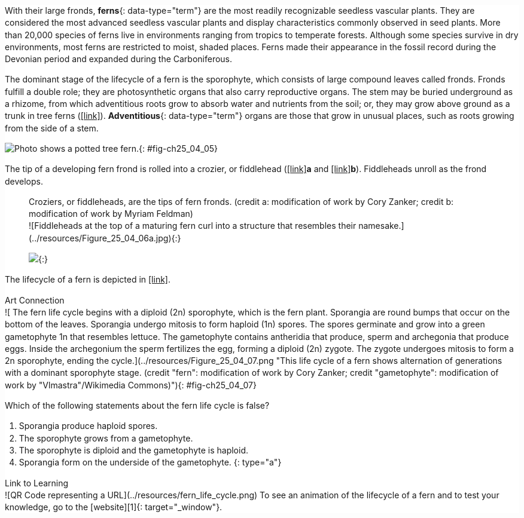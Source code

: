 With their large fronds, **ferns**{: data-type="term"} are the most readily recognizable seedless vascular plants. They are considered the most advanced seedless vascular plants and display characteristics commonly observed in seed plants. More than 20,000 species of ferns live in environments ranging from tropics to temperate forests. Although some species survive in dry environments, most ferns are restricted to moist, shaded places. Ferns made their appearance in the fossil record during the Devonian period and expanded during the Carboniferous.

The dominant stage of the lifecycle of a fern is the sporophyte, which consists of large compound leaves called fronds. Fronds fulfill a double role; they are photosynthetic organs that also carry reproductive organs. The stem may be buried underground as a rhizome, from which adventitious roots grow to absorb water and nutrients from the soil; or, they may grow above ground as a trunk in tree ferns ([\[link\]](#fig-ch25_04_05)). **Adventitious**{: data-type="term"} organs are those that grow in unusual places, such as roots growing from the side of a stem.

 ![ Photo shows a potted tree fern.](../resources/Figure_25_04_05.jpg "Some specimens of this short tree-fern species can grow very tall. (credit: Adrian Pingstone)"){: #fig-ch25_04_05}

The tip of a developing fern frond is rolled into a crozier, or fiddlehead ([\[link\]](#fig-ch25_04_06)**a** and [\[link\]](#fig-ch25_04_06)**b**). Fiddleheads unroll as the frond develops.

<figure markdown="1" id="fig-ch25_04_06" data-orient="horizontal">
<figcaption>
Croziers, or fiddleheads, are the tips of fern fronds. (credit a: modification of work by Cory Zanker; credit b: modification of work by Myriam Feldman)
</figcaption>
![Fiddleheads at the top of a maturing fern curl into a structure that resembles their namesake.](../resources/Figure_25_04_06a.jpg){:}

![](../resources/Figure_25_04_06b.jpg){:}


</figure>

The lifecycle of a fern is depicted in [\[link\]](#fig-ch25_04_07).

<div data-type="note" data-has-label="true" class="art-connection" data-label="" markdown="1">
<div data-type="title">
Art Connection
</div>
![ The fern life cycle begins with a diploid (2n) sporophyte, which is the fern plant. Sporangia are round bumps that occur on the bottom of the leaves. Sporangia undergo mitosis to form haploid (1n) spores. The spores germinate and grow into a green gametophyte 1n that resembles lettuce. The gametophyte contains antheridia that produce, sperm and archegonia that produce eggs. Inside the archegonium the sperm fertilizes the egg, forming a diploid (2n) zygote. The zygote undergoes mitosis to form a 2n sporophyte, ending the cycle.](../resources/Figure_25_04_07.png "This life cycle of a fern shows alternation of generations with a dominant sporophyte stage. (credit &quot;fern&quot;: modification of work by Cory Zanker; credit &quot;gametophyte&quot;: modification of work by &quot;Vlmastra&quot;/Wikimedia Commons)"){: #fig-ch25_04_07}


Which of the following statements about the fern life cycle is false?

1.  Sporangia produce haploid spores.
2.  The sporophyte grows from a gametophyte.
3.  The sporophyte is diploid and the gametophyte is haploid.
4.  Sporangia form on the underside of the gametophyte.
{: type="a"}



</div>

<div data-type="note" data-has-label="true" class="interactive" data-label="" markdown="1">
<div data-type="title">
Link to Learning
</div>
<span data-type="media" data-alt="QR Code representing a URL"> ![QR Code representing a URL](../resources/fern_life_cycle.png) </span>
To see an animation of the lifecycle of a fern and to test your knowledge, go to the [website][1]{: target="_window"}.


[1]: http://openstaxcollege.org/l/fern_life_cycle
[2]: http://openstaxcollege.org/l/fiddleheads